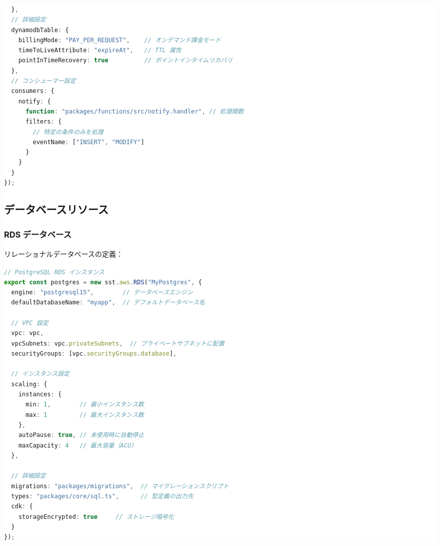 ```typescript
  },
  // 詳細設定
  dynamodbTable: {
    billingMode: "PAY_PER_REQUEST",    // オンデマンド課金モード
    timeToLiveAttribute: "expireAt",   // TTL 属性
    pointInTimeRecovery: true          // ポイントインタイムリカバリ
  },
  // コンシューマー設定
  consumers: {
    notify: {
      function: "packages/functions/src/notify.handler", // 処理関数
      filters: {
        // 特定の条件のみを処理
        eventName: ["INSERT", "MODIFY"]
      }
    }
  }
});
```

## データベースリソース

### RDS データベース

リレーショナルデータベースの定義：

```typescript
// PostgreSQL RDS インスタンス
export const postgres = new sst.aws.RDS("MyPostgres", {
  engine: "postgresql15",        // データベースエンジン
  defaultDatabaseName: "myapp",  // デフォルトデータベース名
  
  // VPC 設定
  vpc: vpc,
  vpcSubnets: vpc.privateSubnets,  // プライベートサブネットに配置
  securityGroups: [vpc.securityGroups.database],
  
  // インスタンス設定
  scaling: {
    instances: {
      min: 1,        // 最小インスタンス数
      max: 1         // 最大インスタンス数
    },
    autoPause: true, // 未使用時に自動停止
    maxCapacity: 4   // 最大容量（ACU）
  },
  
  // 詳細設定
  migrations: "packages/migrations",  // マイグレーションスクリプト
  types: "packages/core/sql.ts",      // 型定義の出力先
  cdk: {
    storageEncrypted: true     // ストレージ暗号化
  }
});
```
